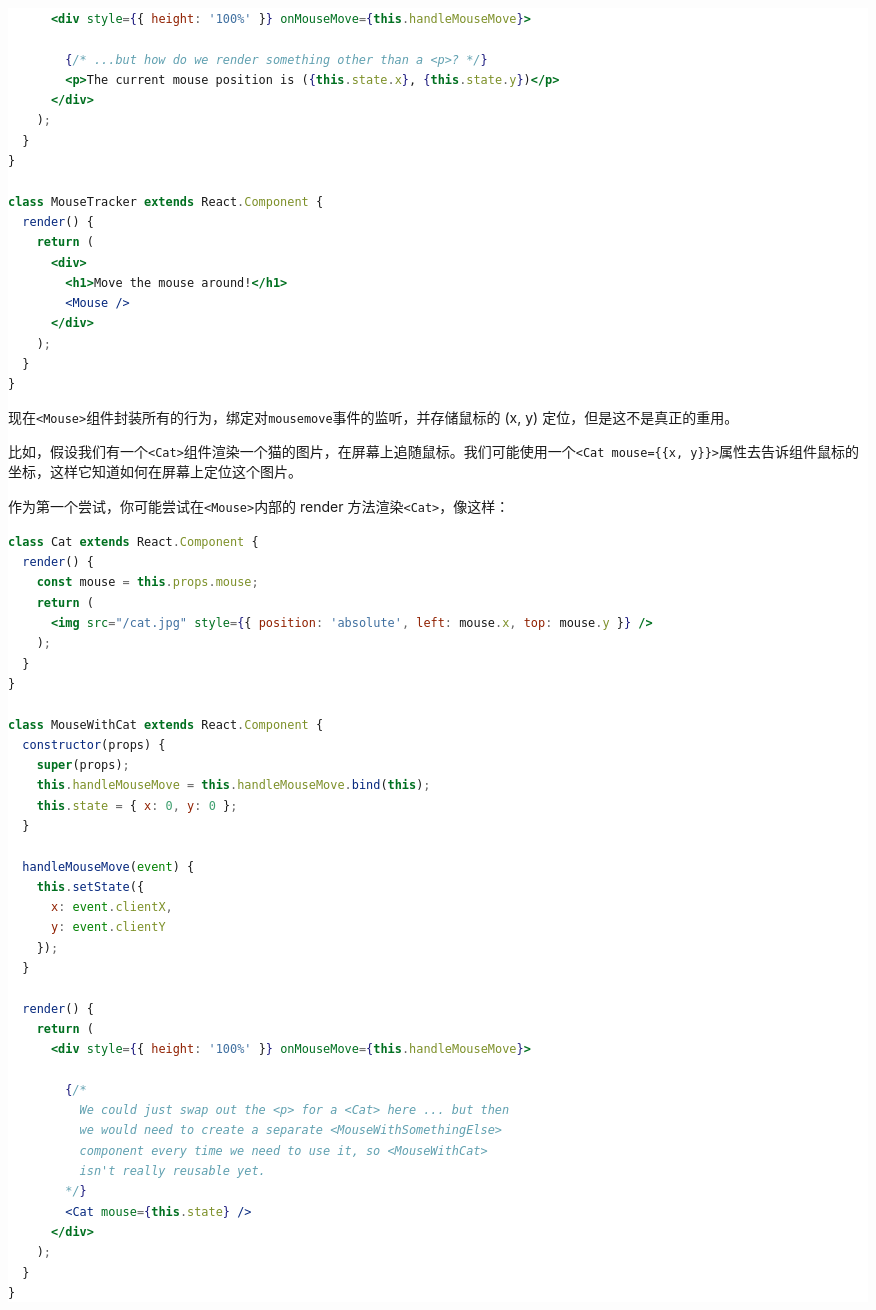 ```jsx harmony
      <div style={{ height: '100%' }} onMouseMove={this.handleMouseMove}>

        {/* ...but how do we render something other than a <p>? */}
        <p>The current mouse position is ({this.state.x}, {this.state.y})</p>
      </div>
    );
  }
}

class MouseTracker extends React.Component {
  render() {
    return (
      <div>
        <h1>Move the mouse around!</h1>
        <Mouse />
      </div>
    );
  }
}
```
现在`<Mouse>`组件封装所有的行为，绑定对`mousemove`事件的监听，并存储鼠标的 (x, y) 定位，但是这不是真正的重用。

比如，假设我们有一个`<Cat>`组件渲染一个猫的图片，在屏幕上追随鼠标。我们可能使用一个`<Cat mouse={{x, y}}>`属性去告诉组件鼠标的坐标，这样它知道如何在屏幕上定位这个图片。

作为第一个尝试，你可能尝试在`<Mouse>`内部的 render 方法渲染`<Cat>`，像这样：
```jsx harmony
class Cat extends React.Component {
  render() {
    const mouse = this.props.mouse;
    return (
      <img src="/cat.jpg" style={{ position: 'absolute', left: mouse.x, top: mouse.y }} />
    );
  }
}

class MouseWithCat extends React.Component {
  constructor(props) {
    super(props);
    this.handleMouseMove = this.handleMouseMove.bind(this);
    this.state = { x: 0, y: 0 };
  }

  handleMouseMove(event) {
    this.setState({
      x: event.clientX,
      y: event.clientY
    });
  }

  render() {
    return (
      <div style={{ height: '100%' }} onMouseMove={this.handleMouseMove}>

        {/*
          We could just swap out the <p> for a <Cat> here ... but then
          we would need to create a separate <MouseWithSomethingElse>
          component every time we need to use it, so <MouseWithCat>
          isn't really reusable yet.
        */}
        <Cat mouse={this.state} />
      </div>
    );
  }
}
```